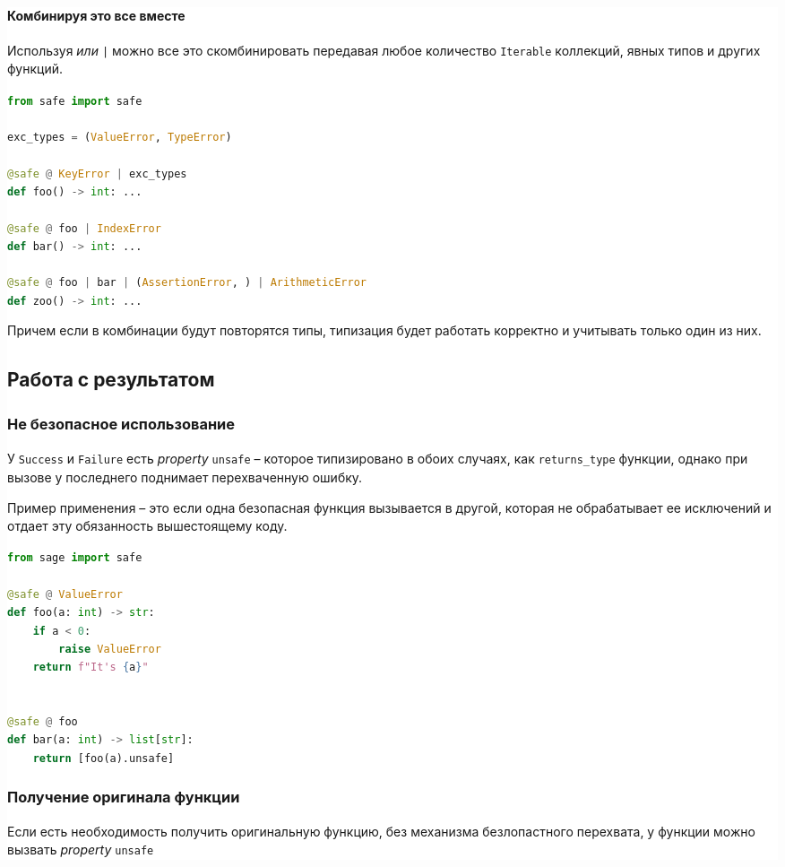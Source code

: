 #### Комбинируя это все вместе

Используя *или* `|` можно все это скомбинировать передавая любое количество `Iterable` коллекций,
явных типов и других функций.

```python
from safe import safe

exc_types = (ValueError, TypeError)

@safe @ KeyError | exc_types
def foo() -> int: ...

@safe @ foo | IndexError
def bar() -> int: ...

@safe @ foo | bar | (AssertionError, ) | ArithmeticError
def zoo() -> int: ...
```

Причем если в комбинации будут повторятся типы, типизация будет работать корректно и учитывать
только один из них.

## Работа с результатом

### Не безопасное использование

У `Success` и `Failure` есть *property* `unsafe` – которое типизировано в обоих случаях,
как `returns_type` функции, однако при вызове у последнего поднимает перехваченную ошибку.

Пример применения – это если одна безопасная функция вызывается в другой, которая не обрабатывает ее исключений
и отдает эту обязанность вышестоящему коду.

```python
from sage import safe

@safe @ ValueError
def foo(a: int) -> str:
    if a < 0:
        raise ValueError
    return f"It's {a}"


@safe @ foo
def bar(a: int) -> list[str]:
    return [foo(a).unsafe]
```

### Получение оригинала функции

Если есть необходимость получить оригинальную функцию, без механизма безлопастного перехвата,
у функции можно вызвать *property* `unsafe`
